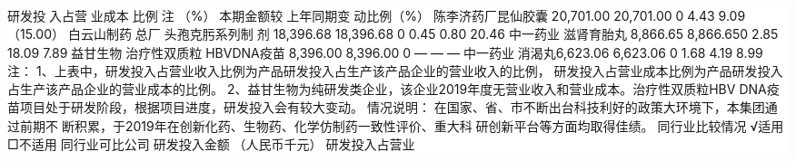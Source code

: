 研发投
入占营
业成本
比例
注
（%）
本期金额较
上年同期变
动比例（%）
陈李济药厂昆仙胶囊
20,701.00
20,701.00
0
4.43
9.09
（15.00）
白云山制药
总厂
头孢克肟系列制
剂
18,396.68
18,396.68
0
0.45
0.80
20.46
中一药业
滋肾育胎丸
8,866.65
8,866.650
2.85
18.09
7.89
益甘生物
治疗性双质粒
HBVDNA疫苗
8,396.00
8,396.00
0
—
—
—
中一药业
消渴丸6,623.06
6,623.06
0
1.68
4.19
8.99
注：
1、上表中，研发投入占营业收入比例为产品研发投入占生产该产品企业的营业收入的比例，
研发投入占营业成本比例为产品研发投入占生产该产品企业的营业成本的比例。
2、益甘生物为纯研发类企业，该企业2019年度无营业收入和营业成本。治疗性双质粒HBV
DNA疫苗项目处于研发阶段，根据项目进度，研发投入会有较大变动。
情况说明：
在国家、省、市不断出台科技利好的政策大环境下，本集团通过前期不
断积累，于2019年在创新化药、生物药、化学仿制药一致性评价、重大科
研创新平台等方面均取得佳绩。
同行业比较情况
√适用□不适用
同行业可比公司
研发投入金额
（人民币千元）
研发投入占营业